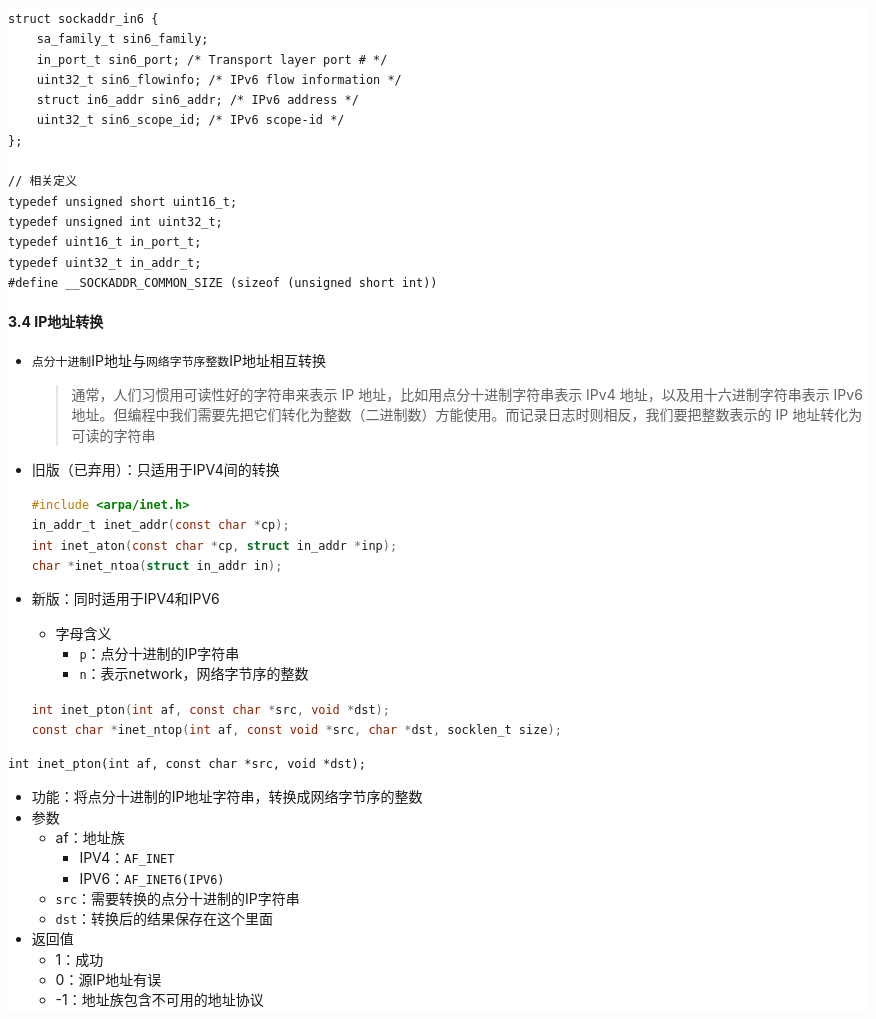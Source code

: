 ```
struct sockaddr_in6 { 
    sa_family_t sin6_family; 
    in_port_t sin6_port; /* Transport layer port # */ 
    uint32_t sin6_flowinfo; /* IPv6 flow information */ 
    struct in6_addr sin6_addr; /* IPv6 address */ 
    uint32_t sin6_scope_id; /* IPv6 scope-id */ 
};

// 相关定义
typedef unsigned short uint16_t; 
typedef unsigned int uint32_t; 
typedef uint16_t in_port_t; 
typedef uint32_t in_addr_t; 
#define __SOCKADDR_COMMON_SIZE (sizeof (unsigned short int))
```



#### 3.4 IP地址转换

- `点分十进制`IP地址与`网络字节序整数`IP地址相互转换

  > 通常，人们习惯用可读性好的字符串来表示 IP 地址，比如用点分十进制字符串表示 IPv4 地址，以及用十六进制字符串表示 IPv6 地址。但编程中我们需要先把它们转化为整数（二进制数）方能使用。而记录日志时则相反，我们要把整数表示的 IP 地址转化为可读的字符串

- 旧版（已弃用）：只适用于IPV4间的转换

  ```c
  #include <arpa/inet.h> 
  in_addr_t inet_addr(const char *cp); 
  int inet_aton(const char *cp, struct in_addr *inp); 
  char *inet_ntoa(struct in_addr in);
  ```

- 新版：同时适用于IPV4和IPV6

  - 字母含义
    - `p`：点分十进制的IP字符串
    - `n`：表示network，网络字节序的整数

  ```C
  int inet_pton(int af, const char *src, void *dst);
  const char *inet_ntop(int af, const void *src, char *dst, socklen_t size);
  ```

`int inet_pton(int af, const char *src, void *dst);` 

- 功能：将点分十进制的IP地址字符串，转换成网络字节序的整数
- 参数
  - af：地址族
    - IPV4：`AF_INET`
    - IPV6：`AF_INET6(IPV6)`
  - `src`：需要转换的点分十进制的IP字符串
  - `dst`：转换后的结果保存在这个里面
- 返回值
  - 1：成功
  - 0：源IP地址有误
  - -1：地址族包含不可用的地址协议

